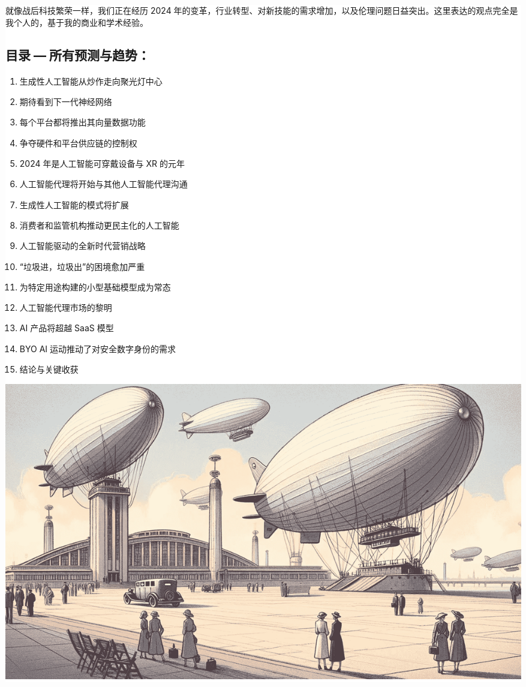 就像战后科技繁荣一样，我们正在经历 2024 年的变革，行业转型、对新技能的需求增加，以及伦理问题日益突出。这里表达的观点完全是我个人的，基于我的商业和学术经验。

## 目录 — 所有预测与趋势：

1.  生成性人工智能从炒作走向聚光灯中心

1.  期待看到下一代神经网络

1.  每个平台都将推出其向量数据功能

1.  争夺硬件和平台供应链的控制权

1.  2024 年是人工智能可穿戴设备与 XR 的元年

1.  人工智能代理将开始与其他人工智能代理沟通

1.  生成性人工智能的模式将扩展

1.  消费者和监管机构推动更民主化的人工智能

1.  人工智能驱动的全新时代营销战略

1.  “垃圾进，垃圾出”的困境愈加严重

1.  为特定用途构建的小型基础模型成为常态

1.  人工智能代理市场的黎明

1.  AI 产品将超越 SaaS 模型

1.  BYO AI 运动推动了对安全数字身份的需求

1.  结论与关键收获

![](img/6beaa60f23d5e41f22e08987bb263b49.png)
